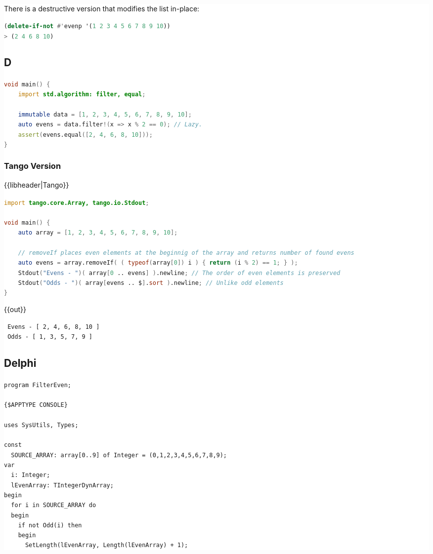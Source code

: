 There is a destructive version that modifies the list in-place:


```lisp
(delete-if-not #'evenp '(1 2 3 4 5 6 7 8 9 10))
> (2 4 6 8 10)
```



## D


```d
void main() {
    import std.algorithm: filter, equal;

    immutable data = [1, 2, 3, 4, 5, 6, 7, 8, 9, 10];
    auto evens = data.filter!(x => x % 2 == 0); // Lazy.
    assert(evens.equal([2, 4, 6, 8, 10]));
}
```


### Tango Version

{{libheader|Tango}}

```d
import tango.core.Array, tango.io.Stdout;

void main() {
    auto array = [1, 2, 3, 4, 5, 6, 7, 8, 9, 10];

    // removeIf places even elements at the beginnig of the array and returns number of found evens
    auto evens = array.removeIf( ( typeof(array[0]) i ) { return (i % 2) == 1; } );
    Stdout("Evens - ")( array[0 .. evens] ).newline; // The order of even elements is preserved
    Stdout("Odds - ")( array[evens .. $].sort ).newline; // Unlike odd elements
}
```

{{out}}

```txt
 Evens - [ 2, 4, 6, 8, 10 ]
 Odds - [ 1, 3, 5, 7, 9 ]
```



## Delphi


```Delphi
program FilterEven;

{$APPTYPE CONSOLE}

uses SysUtils, Types;

const
  SOURCE_ARRAY: array[0..9] of Integer = (0,1,2,3,4,5,6,7,8,9);
var
  i: Integer;
  lEvenArray: TIntegerDynArray;
begin
  for i in SOURCE_ARRAY do
  begin
    if not Odd(i) then
    begin
      SetLength(lEvenArray, Length(lEvenArray) + 1);
```